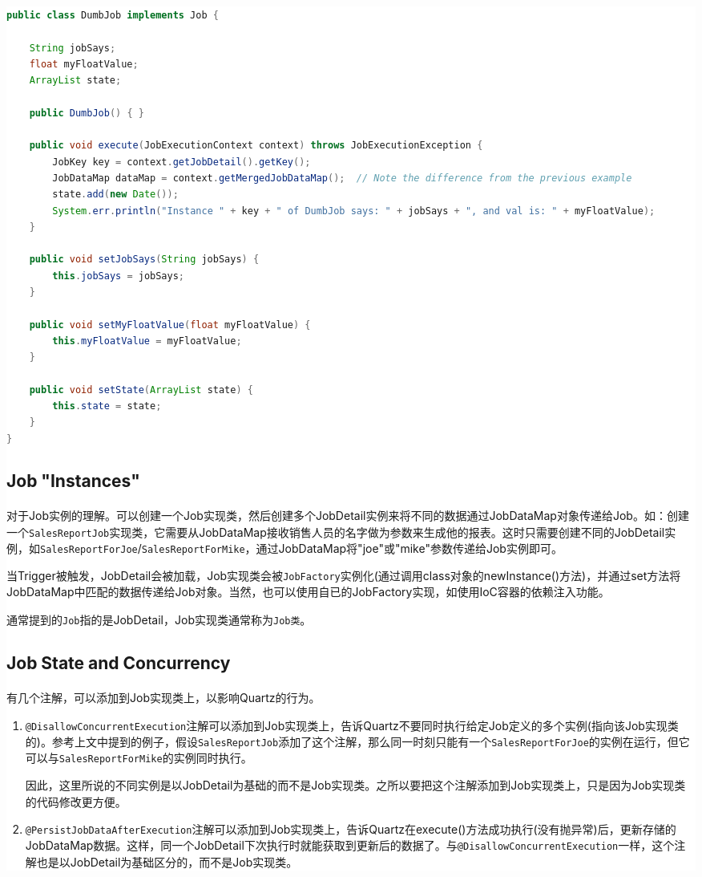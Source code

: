 ```java
public class DumbJob implements Job {

    String jobSays;
    float myFloatValue;
    ArrayList state;

    public DumbJob() { }

    public void execute(JobExecutionContext context) throws JobExecutionException {
        JobKey key = context.getJobDetail().getKey();
        JobDataMap dataMap = context.getMergedJobDataMap();  // Note the difference from the previous example
        state.add(new Date());
        System.err.println("Instance " + key + " of DumbJob says: " + jobSays + ", and val is: " + myFloatValue);
    }

    public void setJobSays(String jobSays) {
        this.jobSays = jobSays;
    }

    public void setMyFloatValue(float myFloatValue) {
        this.myFloatValue = myFloatValue;
    }

    public void setState(ArrayList state) {
        this.state = state;
    }
}
```

## Job "Instances"

对于Job实例的理解。可以创建一个Job实现类，然后创建多个JobDetail实例来将不同的数据通过JobDataMap对象传递给Job。如：创建一个`SalesReportJob`实现类，它需要从JobDataMap接收销售人员的名字做为参数来生成他的报表。这时只需要创建不同的JobDetail实例，如`SalesReportForJoe`/`SalesReportForMike`，通过JobDataMap将"joe"或"mike"参数传递给Job实例即可。

当Trigger被触发，JobDetail会被加载，Job实现类会被`JobFactory`实例化(通过调用class对象的newInstance()方法)，并通过set方法将JobDataMap中匹配的数据传递给Job对象。当然，也可以使用自已的JobFactory实现，如使用IoC容器的依赖注入功能。

通常提到的`Job`指的是JobDetail，Job实现类通常称为`Job类`。

## Job State and Concurrency

有几个注解，可以添加到Job实现类上，以影响Quartz的行为。

1. `@DisallowConcurrentExecution`注解可以添加到Job实现类上，告诉Quartz不要同时执行给定Job定义的多个实例(指向该Job实现类的)。参考上文中提到的例子，假设`SalesReportJob`添加了这个注解，那么同一时刻只能有一个`SalesReportForJoe`的实例在运行，但它可以与`SalesReportForMike`的实例同时执行。

   因此，这里所说的不同实例是以JobDetail为基础的而不是Job实现类。之所以要把这个注解添加到Job实现类上，只是因为Job实现类的代码修改更方便。

2. `@PersistJobDataAfterExecution`注解可以添加到Job实现类上，告诉Quartz在execute()方法成功执行(没有抛异常)后，更新存储的JobDataMap数据。这样，同一个JobDetail下次执行时就能获取到更新后的数据了。与`@DisallowConcurrentExecution`一样，这个注解也是以JobDetail为基础区分的，而不是Job实现类。
